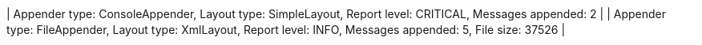 | Appender type: ConsoleAppender, Layout type: SimpleLayout, Report level: CRITICAL, Messages appended: 2         |
| Appender type: FileAppender, Layout type: XmlLayout, Report level: INFO, Messages appended: 5, File size: 37526 |
